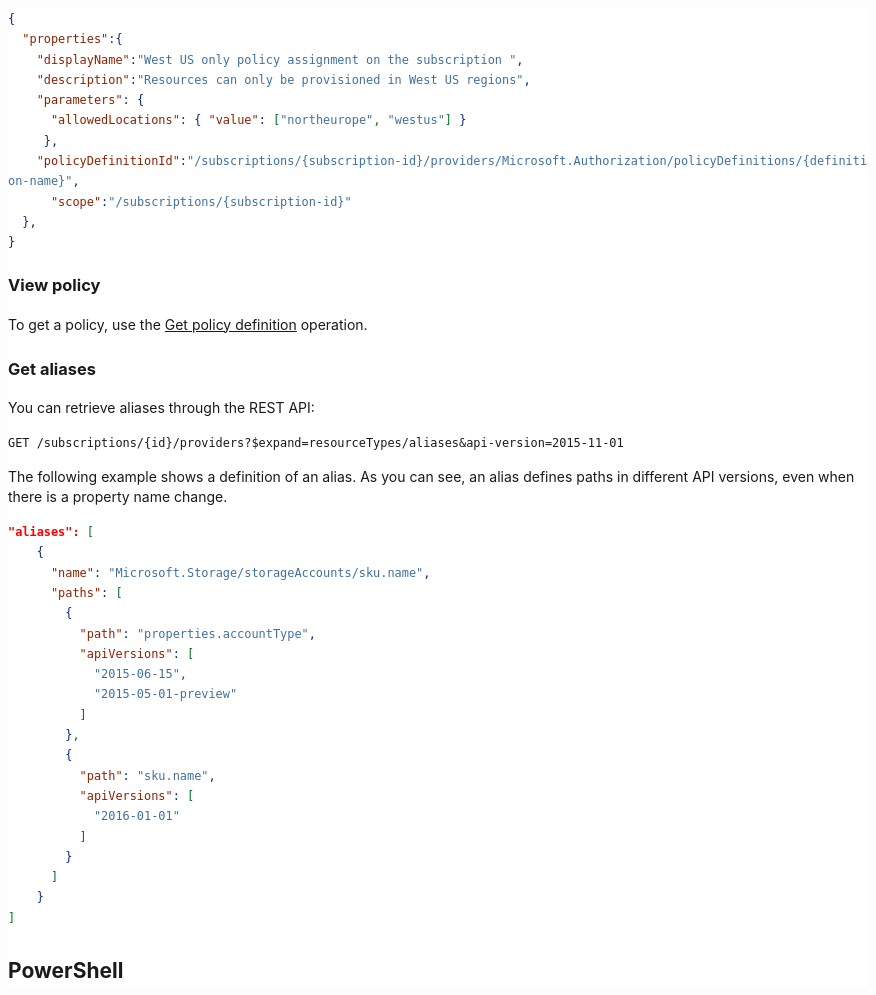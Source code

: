 ```json
{
  "properties":{
    "displayName":"West US only policy assignment on the subscription ",
    "description":"Resources can only be provisioned in West US regions",
    "parameters": {
      "allowedLocations": { "value": ["northeurope", "westus"] }
     },
    "policyDefinitionId":"/subscriptions/{subscription-id}/providers/Microsoft.Authorization/policyDefinitions/{definition-name}",
      "scope":"/subscriptions/{subscription-id}"
  },
}
```

### View policy
To get a policy, use the [Get policy definition](https://docs.microsoft.com/rest/api/resources/policydefinitions#PolicyDefinitions_Get) operation.

### Get aliases
You can retrieve aliases through the REST API:

```HTTP
GET /subscriptions/{id}/providers?$expand=resourceTypes/aliases&api-version=2015-11-01
```

The following example shows a definition of an alias. As you can see, an alias defines paths in different API versions, even when there is a property name change. 

```json
"aliases": [
    {
      "name": "Microsoft.Storage/storageAccounts/sku.name",
      "paths": [
        {
          "path": "properties.accountType",
          "apiVersions": [
            "2015-06-15",
            "2015-05-01-preview"
          ]
        },
        {
          "path": "sku.name",
          "apiVersions": [
            "2016-01-01"
          ]
        }
      ]
    }
]
```

## PowerShell
